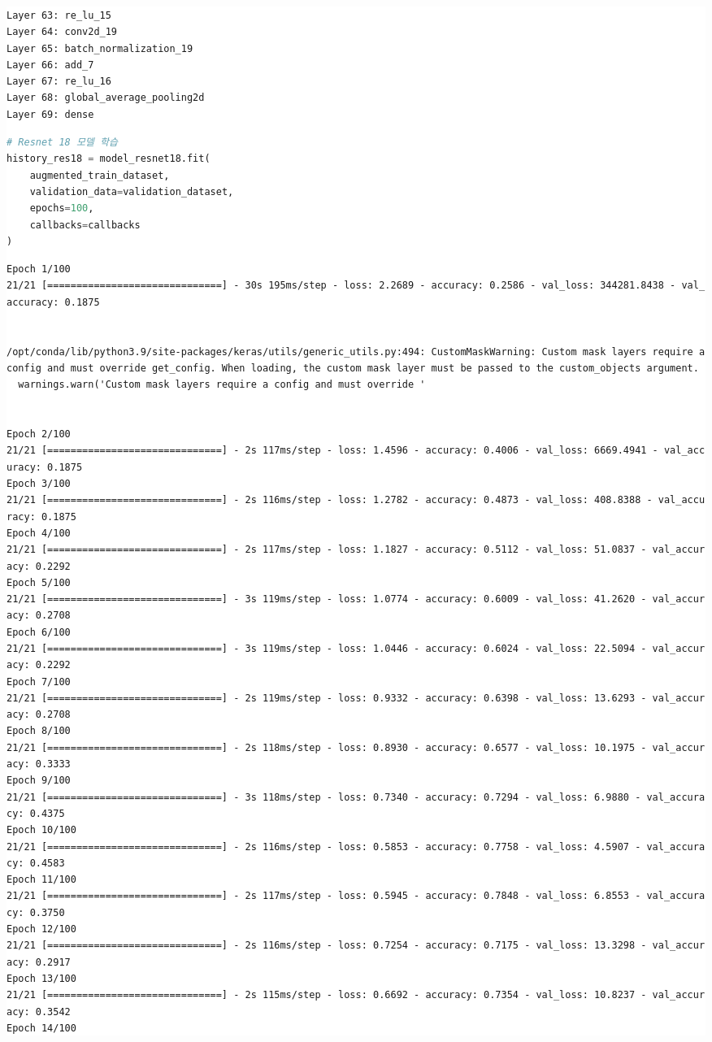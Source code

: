     Layer 63: re_lu_15
    Layer 64: conv2d_19
    Layer 65: batch_normalization_19
    Layer 66: add_7
    Layer 67: re_lu_16
    Layer 68: global_average_pooling2d
    Layer 69: dense



```python
# Resnet 18 모델 학습
history_res18 = model_resnet18.fit(
    augmented_train_dataset,
    validation_data=validation_dataset,
    epochs=100,
    callbacks=callbacks
)
```

    Epoch 1/100
    21/21 [==============================] - 30s 195ms/step - loss: 2.2689 - accuracy: 0.2586 - val_loss: 344281.8438 - val_accuracy: 0.1875


    /opt/conda/lib/python3.9/site-packages/keras/utils/generic_utils.py:494: CustomMaskWarning: Custom mask layers require a config and must override get_config. When loading, the custom mask layer must be passed to the custom_objects argument.
      warnings.warn('Custom mask layers require a config and must override '


    Epoch 2/100
    21/21 [==============================] - 2s 117ms/step - loss: 1.4596 - accuracy: 0.4006 - val_loss: 6669.4941 - val_accuracy: 0.1875
    Epoch 3/100
    21/21 [==============================] - 2s 116ms/step - loss: 1.2782 - accuracy: 0.4873 - val_loss: 408.8388 - val_accuracy: 0.1875
    Epoch 4/100
    21/21 [==============================] - 2s 117ms/step - loss: 1.1827 - accuracy: 0.5112 - val_loss: 51.0837 - val_accuracy: 0.2292
    Epoch 5/100
    21/21 [==============================] - 3s 119ms/step - loss: 1.0774 - accuracy: 0.6009 - val_loss: 41.2620 - val_accuracy: 0.2708
    Epoch 6/100
    21/21 [==============================] - 3s 119ms/step - loss: 1.0446 - accuracy: 0.6024 - val_loss: 22.5094 - val_accuracy: 0.2292
    Epoch 7/100
    21/21 [==============================] - 2s 119ms/step - loss: 0.9332 - accuracy: 0.6398 - val_loss: 13.6293 - val_accuracy: 0.2708
    Epoch 8/100
    21/21 [==============================] - 2s 118ms/step - loss: 0.8930 - accuracy: 0.6577 - val_loss: 10.1975 - val_accuracy: 0.3333
    Epoch 9/100
    21/21 [==============================] - 3s 118ms/step - loss: 0.7340 - accuracy: 0.7294 - val_loss: 6.9880 - val_accuracy: 0.4375
    Epoch 10/100
    21/21 [==============================] - 2s 116ms/step - loss: 0.5853 - accuracy: 0.7758 - val_loss: 4.5907 - val_accuracy: 0.4583
    Epoch 11/100
    21/21 [==============================] - 2s 117ms/step - loss: 0.5945 - accuracy: 0.7848 - val_loss: 6.8553 - val_accuracy: 0.3750
    Epoch 12/100
    21/21 [==============================] - 2s 116ms/step - loss: 0.7254 - accuracy: 0.7175 - val_loss: 13.3298 - val_accuracy: 0.2917
    Epoch 13/100
    21/21 [==============================] - 2s 115ms/step - loss: 0.6692 - accuracy: 0.7354 - val_loss: 10.8237 - val_accuracy: 0.3542
    Epoch 14/100